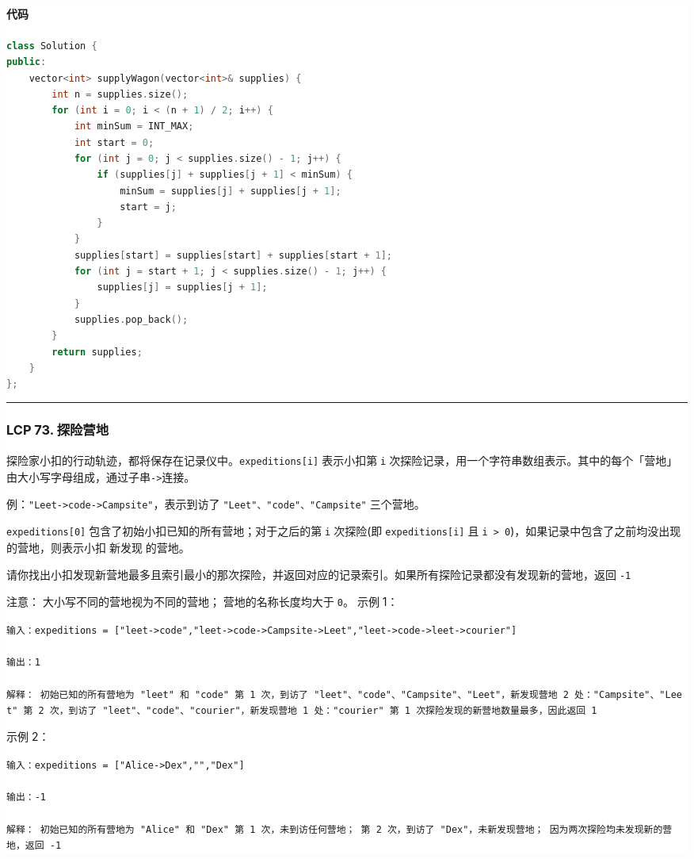 #### 代码

```C++
class Solution {
public:
    vector<int> supplyWagon(vector<int>& supplies) {
        int n = supplies.size();
        for (int i = 0; i < (n + 1) / 2; i++) {
            int minSum = INT_MAX;
            int start = 0;
            for (int j = 0; j < supplies.size() - 1; j++) {
                if (supplies[j] + supplies[j + 1] < minSum) {
                    minSum = supplies[j] + supplies[j + 1];
                    start = j;
                }
            }
            supplies[start] = supplies[start] + supplies[start + 1];
            for (int j = start + 1; j < supplies.size() - 1; j++) {
                supplies[j] = supplies[j + 1]; 
            }
            supplies.pop_back();
        }
        return supplies;
    }
};
```

----

### LCP 73. 探险营地
探险家小扣的行动轨迹，都将保存在记录仪中。`expeditions[i]` 表示小扣第 `i` 次探险记录，用一个字符串数组表示。其中的每个「营地」由大小写字母组成，通过子串` -> `连接。

例：`"Leet->code->Campsite"`，表示到访了 `"Leet"、"code"、"Campsite"` 三个营地。

`expeditions[0]` 包含了初始小扣已知的所有营地；对于之后的第 `i` 次探险(即 `expeditions[i]` 且 `i > 0`)，如果记录中包含了之前均没出现的营地，则表示小扣 新发现 的营地。

请你找出小扣发现新营地最多且索引最小的那次探险，并返回对应的记录索引。如果所有探险记录都没有发现新的营地，返回 `-1`

注意：
大小写不同的营地视为不同的营地；
营地的名称长度均大于 `0`。
示例 1：
```
输入：expeditions = ["leet->code","leet->code->Campsite->Leet","leet->code->leet->courier"]

输出：1

解释： 初始已知的所有营地为 "leet" 和 "code" 第 1 次，到访了 "leet"、"code"、"Campsite"、"Leet"，新发现营地 2 处："Campsite"、"Leet" 第 2 次，到访了 "leet"、"code"、"courier"，新发现营地 1 处："courier" 第 1 次探险发现的新营地数量最多，因此返回 1
```
示例 2：
```
输入：expeditions = ["Alice->Dex","","Dex"]

输出：-1

解释： 初始已知的所有营地为 "Alice" 和 "Dex" 第 1 次，未到访任何营地； 第 2 次，到访了 "Dex"，未新发现营地； 因为两次探险均未发现新的营地，返回 -1
```
